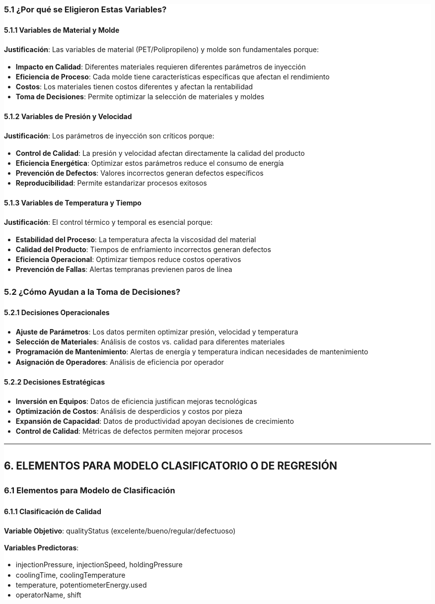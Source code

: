 ### 5.1 ¿Por qué se Eligieron Estas Variables?

#### 5.1.1 Variables de Material y Molde
**Justificación**: Las variables de material (PET/Polipropileno) y molde son fundamentales porque:
- **Impacto en Calidad**: Diferentes materiales requieren diferentes parámetros de inyección
- **Eficiencia de Proceso**: Cada molde tiene características específicas que afectan el rendimiento
- **Costos**: Los materiales tienen costos diferentes y afectan la rentabilidad
- **Toma de Decisiones**: Permite optimizar la selección de materiales y moldes

#### 5.1.2 Variables de Presión y Velocidad
**Justificación**: Los parámetros de inyección son críticos porque:
- **Control de Calidad**: La presión y velocidad afectan directamente la calidad del producto
- **Eficiencia Energética**: Optimizar estos parámetros reduce el consumo de energía
- **Prevención de Defectos**: Valores incorrectos generan defectos específicos
- **Reproducibilidad**: Permite estandarizar procesos exitosos

#### 5.1.3 Variables de Temperatura y Tiempo
**Justificación**: El control térmico y temporal es esencial porque:
- **Estabilidad del Proceso**: La temperatura afecta la viscosidad del material
- **Calidad del Producto**: Tiempos de enfriamiento incorrectos generan defectos
- **Eficiencia Operacional**: Optimizar tiempos reduce costos operativos
- **Prevención de Fallas**: Alertas tempranas previenen paros de línea

### 5.2 ¿Cómo Ayudan a la Toma de Decisiones?

#### 5.2.1 Decisiones Operacionales
- **Ajuste de Parámetros**: Los datos permiten optimizar presión, velocidad y temperatura
- **Selección de Materiales**: Análisis de costos vs. calidad para diferentes materiales
- **Programación de Mantenimiento**: Alertas de energía y temperatura indican necesidades de mantenimiento
- **Asignación de Operadores**: Análisis de eficiencia por operador

#### 5.2.2 Decisiones Estratégicas
- **Inversión en Equipos**: Datos de eficiencia justifican mejoras tecnológicas
- **Optimización de Costos**: Análisis de desperdicios y costos por pieza
- **Expansión de Capacidad**: Datos de productividad apoyan decisiones de crecimiento
- **Control de Calidad**: Métricas de defectos permiten mejorar procesos

---

## 6. ELEMENTOS PARA MODELO CLASIFICATORIO O DE REGRESIÓN

### 6.1 Elementos para Modelo de Clasificación

#### 6.1.1 Clasificación de Calidad
**Variable Objetivo**: qualityStatus (excelente/bueno/regular/defectuoso)

**Variables Predictoras**:
- injectionPressure, injectionSpeed, holdingPressure
- coolingTime, coolingTemperature
- temperature, potentiometerEnergy.used
- operatorName, shift
